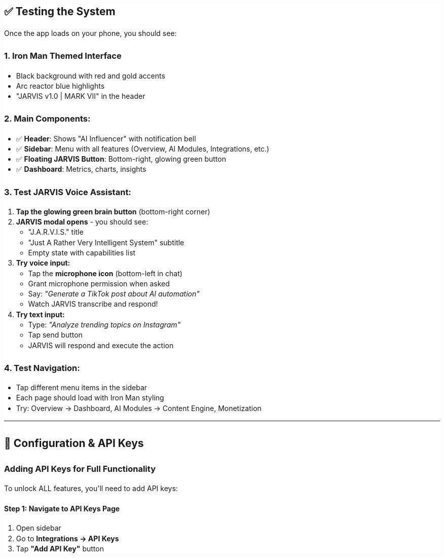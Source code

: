 
## ✅ Testing the System

Once the app loads on your phone, you should see:

### 1. **Iron Man Themed Interface**
   - Black background with red and gold accents
   - Arc reactor blue highlights
   - "JARVIS v1.0 | MARK VII" in the header

### 2. **Main Components:**
   - ✅ **Header**: Shows "AI Influencer" with notification bell
   - ✅ **Sidebar**: Menu with all features (Overview, AI Modules, Integrations, etc.)
   - ✅ **Floating JARVIS Button**: Bottom-right, glowing green button
   - ✅ **Dashboard**: Metrics, charts, insights

### 3. **Test JARVIS Voice Assistant:**

1. **Tap the glowing green brain button** (bottom-right corner)
2. **JARVIS modal opens** - you should see:
   - "J.A.R.V.I.S." title
   - "Just A Rather Very Intelligent System" subtitle
   - Empty state with capabilities list
3. **Try voice input:**
   - Tap the **microphone icon** (bottom-left in chat)
   - Grant microphone permission when asked
   - Say: *"Generate a TikTok post about AI automation"*
   - Watch JARVIS transcribe and respond!
4. **Try text input:**
   - Type: *"Analyze trending topics on Instagram"*
   - Tap send button
   - JARVIS will respond and execute the action

### 4. **Test Navigation:**
   - Tap different menu items in the sidebar
   - Each page should load with Iron Man styling
   - Try: Overview → Dashboard, AI Modules → Content Engine, Monetization

---

## 🔑 Configuration & API Keys

### Adding API Keys for Full Functionality

To unlock ALL features, you'll need to add API keys:

#### Step 1: Navigate to API Keys Page

1. Open sidebar
2. Go to **Integrations → API Keys**
3. Tap **"Add API Key"** button
